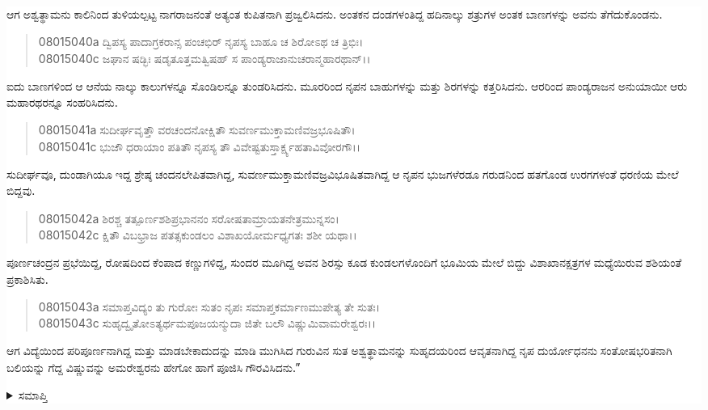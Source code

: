 ಆಗ ಅಶ್ವತ್ಥಾಮನು ಕಾಲಿನಿಂದ ತುಳಿಯಲ್ಪಟ್ಟ ನಾಗರಾಜನಂತೆ ಅತ್ಯಂತ ಕುಪಿತನಾಗಿ ಪ್ರಜ್ವಲಿಸಿದನು. ಅಂತಕನ ದಂಡಗಳಂತಿದ್ದ ಹದಿನಾಲ್ಕು ಶತ್ರುಗಳ ಅಂತಕ ಬಾಣಗಳನ್ನು ಅವನು ತೆಗೆದುಕೊಂಡನು.

> 08015040a ದ್ವಿಪಸ್ಯ ಪಾದಾಗ್ರಕರಾನ್ಸ ಪಂಚಭಿರ್
	ನೃಪಸ್ಯ ಬಾಹೂ ಚ ಶಿರೋಽಥ ಚ ತ್ರಿಭಿಃ।   
> 08015040c ಜಘಾನ ಷಡ್ಭಿಃ ಷಡೃತೂತ್ತಮತ್ವಿಷಹ್
	ಸ ಪಾಂಡ್ಯರಾಜಾನುಚರಾನ್ಮಹಾರಥಾನ್।।   

ಐದು ಬಾಣಗಳಿಂದ ಆ ಆನೆಯ ನಾಲ್ಕು ಕಾಲುಗಳನ್ನೂ ಸೊಂಡಿಲನ್ನೂ ತುಂಡರಿಸಿದನು. ಮೂರರಿಂದ ನೃಪನ ಬಾಹುಗಳನ್ನು ಮತ್ತು ಶಿರಗಳನ್ನು ಕತ್ತರಿಸಿದನು. ಆರರಿಂದ ಪಾಂಡ್ಯರಾಜನ ಅನುಯಾಯೀ ಆರು ಮಹಾರಥರನ್ನೂ ಸಂಹರಿಸಿದನು.

> 08015041a ಸುದೀರ್ಘವೃತ್ತೌ ವರಚಂದನೋಕ್ಷಿತೌ
	ಸುವರ್ಣಮುಕ್ತಾಮಣಿವಜ್ರಭೂಷಿತೌ।   
> 08015041c ಭುಜೌ ಧರಾಯಾಂ ಪತಿತೌ ನೃಪಸ್ಯ ತೌ
	ವಿವೇಷ್ಟತುಸ್ತಾರ್ಕ್ಷ್ಯಹತಾವಿವೋರಗೌ।।   

ಸುದೀರ್ಘವೂ, ದುಂಡಾಗಿಯೂ ಇದ್ದ ಶ್ರೇಷ್ಠ ಚಂದನಲೇಪಿತವಾಗಿದ್ದ, ಸುವರ್ಣಮುಕ್ತಾಮಣಿವಜ್ರವಿಭೂಷಿತವಾಗಿದ್ದ ಆ ನೃಪನ ಭುಜಗಳೆರಡೂ ಗರುಡನಿಂದ ಹತಗೊಂಡ ಉರಗಗಳಂತೆ ಧರಣಿಯ ಮೇಲೆ ಬಿದ್ದವು.

> 08015042a ಶಿರಶ್ಚ ತತ್ಪೂರ್ಣಶಶಿಪ್ರಭಾನನಂ
	ಸರೋಷತಾಮ್ರಾಯತನೇತ್ರಮುನ್ನಸಂ।   
> 08015042c ಕ್ಷಿತೌ ವಿಬಭ್ರಾಜ ಪತತ್ಸಕುಂಡಲಂ
	ವಿಶಾಖಯೋರ್ಮಧ್ಯಗತಃ ಶಶೀ ಯಥಾ।।   

ಪೂರ್ಣಚಂದ್ರನ ಪ್ರಭೆಯಿದ್ದ, ರೋಷದಿಂದ ಕೆಂಪಾದ ಕಣ್ಣುಗಳಿದ್ದ, ಸುಂದರ ಮೂಗಿದ್ದ ಅವನ ಶಿರಸ್ಸು ಕೂಡ ಕುಂಡಲಗಳೊಂದಿಗೆ ಭೂಮಿಯ ಮೇಲೆ ಬಿದ್ದು ವಿಶಾಖಾನಕ್ಷತ್ರಗಳ ಮಧ್ಯೆಯಿರುವ ಶಶಿಯಂತೆ ಪ್ರಕಾಶಿಸಿತು.

> 08015043a ಸಮಾಪ್ತವಿದ್ಯಂ ತು ಗುರೋಃ ಸುತಂ ನೃಪಃ
	ಸಮಾಪ್ತಕರ್ಮಾಣಮುಪೇತ್ಯ ತೇ ಸುತಃ।   
> 08015043c ಸುಹೃದ್ವೃತೋಽತ್ಯರ್ಥಮಪೂಜಯನ್ಮುದಾ
	ಜಿತೇ ಬಲೌ ವಿಷ್ಣುಮಿವಾಮರೇಶ್ವರಃ।।   

ಆಗ ವಿದ್ಯೆಯಿಂದ ಪರಿಪೂರ್ಣನಾಗಿದ್ದ ಮತ್ತು ಮಾಡಬೇಕಾದುದನ್ನು ಮಾಡಿ ಮುಗಿಸಿದ ಗುರುವಿನ ಸುತ ಅಶ್ವತ್ಥಾಮನನ್ನು ಸುಹೃದಯರಿಂದ ಆವೃತನಾಗಿದ್ದ ನೃಪ ದುರ್ಯೋಧನನು ಸಂತೋಷಭರಿತನಾಗಿ ಬಲಿಯನ್ನು ಗೆದ್ದ ವಿಷ್ಣುವನ್ನು ಅಮರೇಶ್ವರನು ಹೇಗೋ ಹಾಗೆ ಪೂಜಿಸಿ ಗೌರವಿಸಿದನು.”


<details><summary>ಸಮಾಪ್ತಿ</summary></details>
